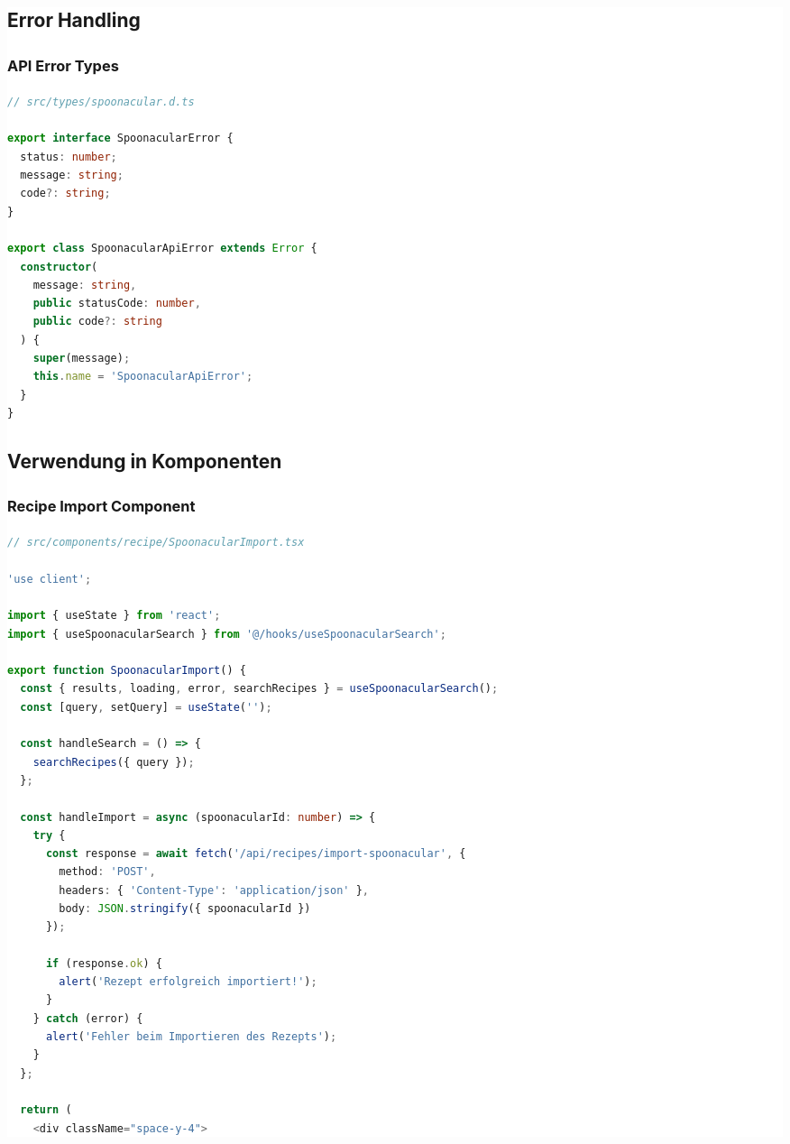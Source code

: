 ## Error Handling

### API Error Types

```typescript
// src/types/spoonacular.d.ts

export interface SpoonacularError {
  status: number;
  message: string;
  code?: string;
}

export class SpoonacularApiError extends Error {
  constructor(
    message: string,
    public statusCode: number,
    public code?: string
  ) {
    super(message);
    this.name = 'SpoonacularApiError';
  }
}
```

## Verwendung in Komponenten

### Recipe Import Component

```typescript
// src/components/recipe/SpoonacularImport.tsx

'use client';

import { useState } from 'react';
import { useSpoonacularSearch } from '@/hooks/useSpoonacularSearch';

export function SpoonacularImport() {
  const { results, loading, error, searchRecipes } = useSpoonacularSearch();
  const [query, setQuery] = useState('');

  const handleSearch = () => {
    searchRecipes({ query });
  };

  const handleImport = async (spoonacularId: number) => {
    try {
      const response = await fetch('/api/recipes/import-spoonacular', {
        method: 'POST',
        headers: { 'Content-Type': 'application/json' },
        body: JSON.stringify({ spoonacularId })
      });

      if (response.ok) {
        alert('Rezept erfolgreich importiert!');
      }
    } catch (error) {
      alert('Fehler beim Importieren des Rezepts');
    }
  };

  return (
    <div className="space-y-4">
```